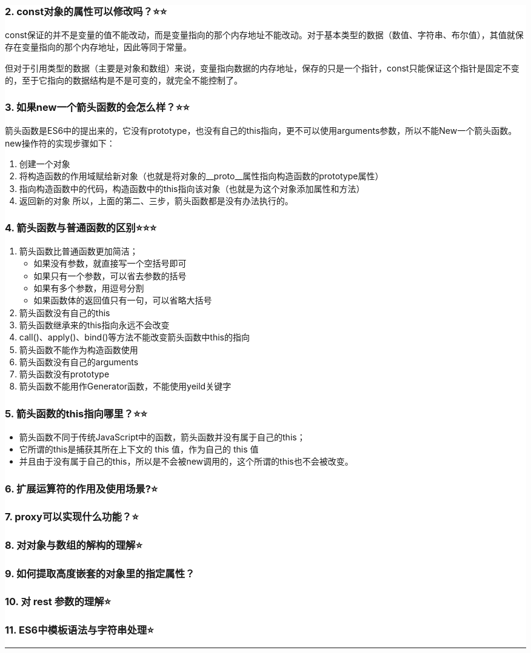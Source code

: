 
### 2. const对象的属性可以修改吗？:star::star:
const保证的并不是变量的值不能改动，而是变量指向的那个内存地址不能改动。对于基本类型的数据（数值、字符串、布尔值），其值就保存在变量指向的那个内存地址，因此等同于常量。

但对于引用类型的数据（主要是对象和数组）来说，变量指向数据的内存地址，保存的只是一个指针，const只能保证这个指针是固定不变的，至于它指向的数据结构是不是可变的，就完全不能控制了。


### 3. 如果new一个箭头函数的会怎么样？:star::star:
箭头函数是ES6中的提出来的，它没有prototype，也没有自己的this指向，更不可以使用arguments参数，所以不能New一个箭头函数。
new操作符的实现步骤如下：
1. 创建一个对象
2. 将构造函数的作用域赋给新对象（也就是将对象的__proto__属性指向构造函数的prototype属性）
3. 指向构造函数中的代码，构造函数中的this指向该对象（也就是为这个对象添加属性和方法）
4. 返回新的对象
所以，上面的第二、三步，箭头函数都是没有办法执行的。


### 4. 箭头函数与普通函数的区别:star::star::star:
1. 箭头函数比普通函数更加简洁；
   - 如果没有参数，就直接写一个空括号即可
   - 如果只有一个参数，可以省去参数的括号
   - 如果有多个参数，用逗号分割
   - 如果函数体的返回值只有一句，可以省略大括号
2. 箭头函数没有自己的this
3. 箭头函数继承来的this指向永远不会改变
4. call()、apply()、bind()等方法不能改变箭头函数中this的指向
5. 箭头函数不能作为构造函数使用
6. 箭头函数没有自己的arguments
7. 箭头函数没有prototype
8. 箭头函数不能用作Generator函数，不能使用yeild关键字

### 5. 箭头函数的this指向哪⾥？:star::star:
- 箭头函数不同于传统JavaScript中的函数，箭头函数并没有属于⾃⼰的this；
- 它所谓的this是捕获其所在上下⽂的 this 值，作为⾃⼰的 this 值
- 并且由于没有属于⾃⼰的this，所以是不会被new调⽤的，这个所谓的this也不会被改变。

### 6. 扩展运算符的作用及使用场景?:star:

### 7. proxy可以实现什么功能？:star:

### 8. 对对象与数组的解构的理解:star:

### 9. 如何提取高度嵌套的对象里的指定属性？

### 10. 对 rest 参数的理解:star:

### 11. ES6中模板语法与字符串处理:star:

****



